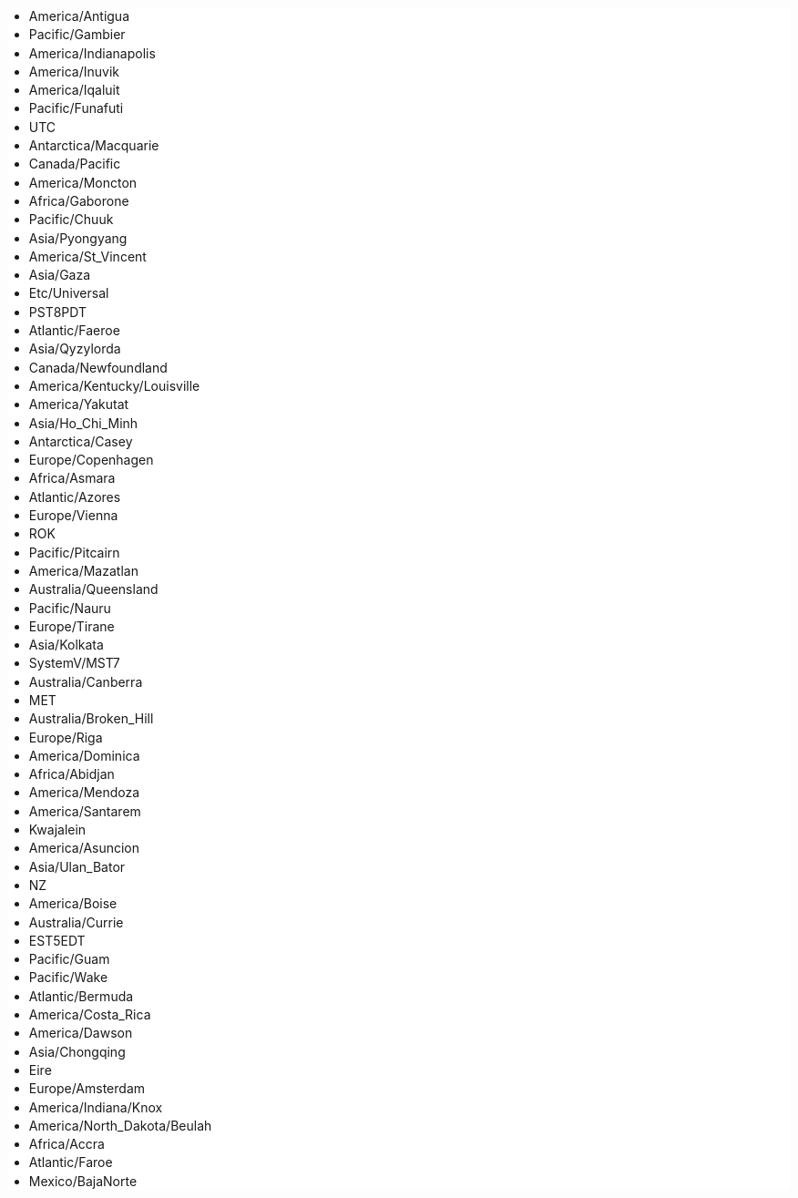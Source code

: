 - America/Antigua
- Pacific/Gambier
- America/Indianapolis
- America/Inuvik
- America/Iqaluit
- Pacific/Funafuti
- UTC
- Antarctica/Macquarie
- Canada/Pacific
- America/Moncton
- Africa/Gaborone
- Pacific/Chuuk
- Asia/Pyongyang
- America/St_Vincent
- Asia/Gaza
- Etc/Universal
- PST8PDT
- Atlantic/Faeroe
- Asia/Qyzylorda
- Canada/Newfoundland
- America/Kentucky/Louisville
- America/Yakutat
- Asia/Ho_Chi_Minh
- Antarctica/Casey
- Europe/Copenhagen
- Africa/Asmara
- Atlantic/Azores
- Europe/Vienna
- ROK
- Pacific/Pitcairn
- America/Mazatlan
- Australia/Queensland
- Pacific/Nauru
- Europe/Tirane
- Asia/Kolkata
- SystemV/MST7
- Australia/Canberra
- MET
- Australia/Broken_Hill
- Europe/Riga
- America/Dominica
- Africa/Abidjan
- America/Mendoza
- America/Santarem
- Kwajalein
- America/Asuncion
- Asia/Ulan_Bator
- NZ
- America/Boise
- Australia/Currie
- EST5EDT
- Pacific/Guam
- Pacific/Wake
- Atlantic/Bermuda
- America/Costa_Rica
- America/Dawson
- Asia/Chongqing
- Eire
- Europe/Amsterdam
- America/Indiana/Knox
- America/North_Dakota/Beulah
- Africa/Accra
- Atlantic/Faroe
- Mexico/BajaNorte